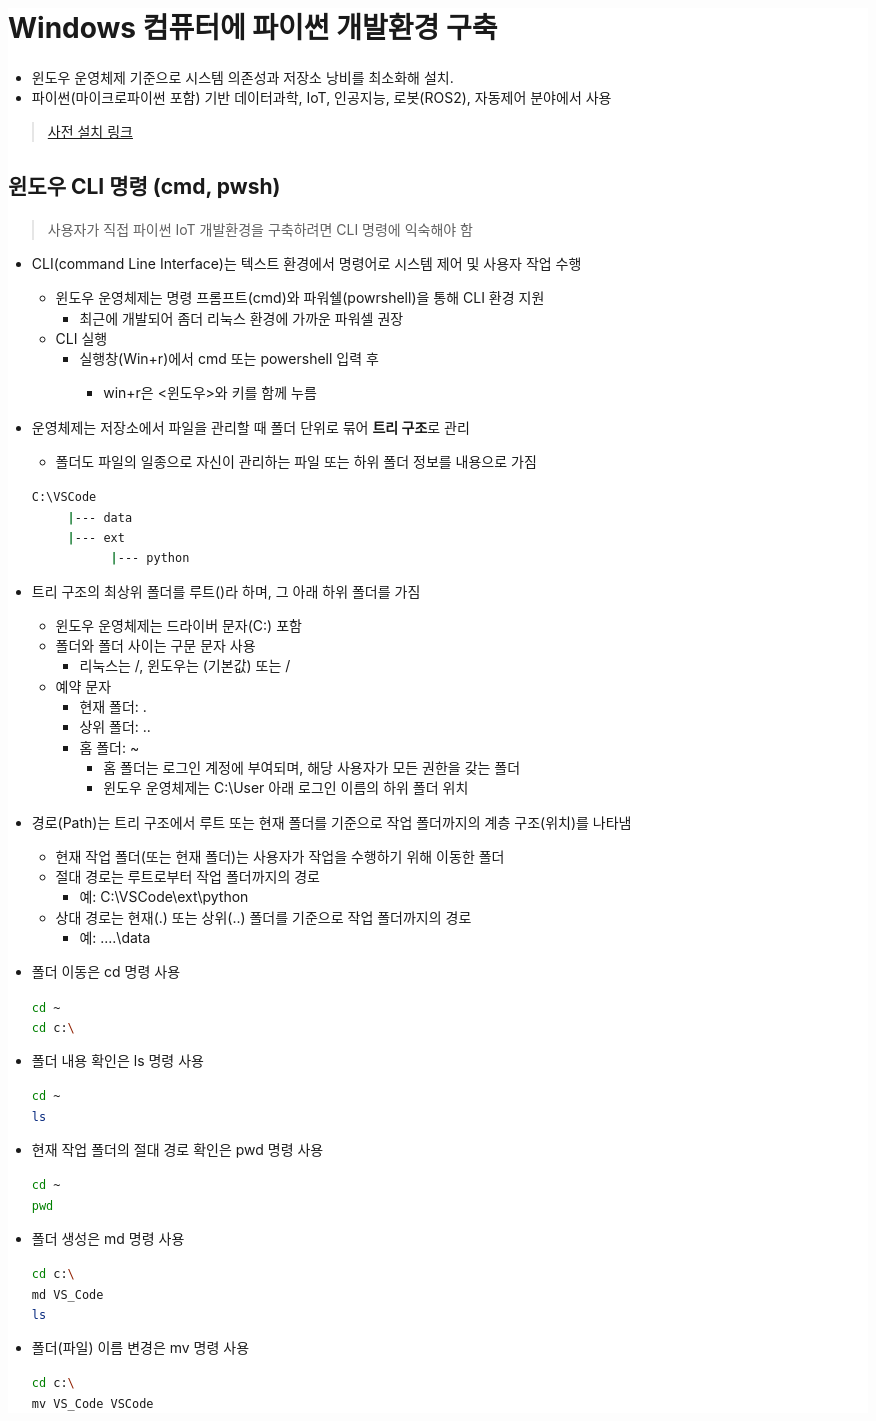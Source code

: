 # Windows 컴퓨터에 파이썬 개발환경 구축
- 윈도우 운영체제 기준으로 시스템 의존성과 저장소 낭비를 최소화해 설치.
- 파이썬(마이크로파이썬 포함) 기반 데이터과학, IoT, 인공지능, 로봇(ROS2), 자동제어 분야에서 사용

> [사전 설치 링크](https://1drv.ms/u/s!AtTAtBZJQ9JFoJIPhxKFaYAXTe03Kw?e=GZh2yu)

## 윈도우 CLI 명령 (cmd, pwsh)
> 사용자가 직접 파이썬 IoT 개발환경을 구축하려면 CLI 명령에 익숙해야 함

- CLI(command Line Interface)는 텍스트 환경에서 명령어로 시스템 제어 및 사용자 작업 수행
  - 윈도우 운영체제는 명령 프롬프트(cmd)와 파워쉘(powrshell)을 통해 CLI 환경 지원
    - 최근에 개발되어 좀더 리눅스 환경에 가까운 파워셀 권장
  - CLI 실행
    - 실행창(Win+r)에서 cmd 또는 powershell 입력 후 <enter>
      - win+r은 <윈도우>와 <r>키를 함께 누름
- 운영체제는 저장소에서 파일을 관리할 때 폴더 단위로 묶어 **트리 구조**로 관리
  - 폴더도 파일의 일종으로 자신이 관리하는 파일 또는 하위 폴더 정보를 내용으로 가짐
  ```sh
  C:\VSCode
       |--- data
       |--- ext     
             |--- python
  ```  
- 트리 구조의 최상위 폴더를 루트(\)라 하며, 그 아래 하위 폴더를 가짐
  - 윈도우 운영체제는 드라이버 문자(C:\) 포함
  - 폴더와 폴더 사이는 구문 문자 사용
    - 리눅스는 /, 윈도우는 \(기본값) 또는 /
  - 예약 문자
    - 현재 폴더: .
    - 상위 폴더: ..
    - 홈 폴더: ~
      - 홈 폴더는 로그인 계정에 부여되며, 해당 사용자가 모든 권한을 갖는 폴더
      - 윈도우 운영체제는 C:\User 아래 로그인 이름의 하위 폴더 위치
- 경로(Path)는 트리 구조에서 루트 또는 현재 폴더를 기준으로 작업 폴더까지의 계층 구조(위치)를 나타냄
  - 현재 작업 폴더(또는 현재 폴더)는 사용자가 작업을 수행하기 위해 이동한 폴더
  - 절대 경로는 루트로부터 작업 폴더까지의 경로
     - 예: C:\VSCode\ext\python
  - 상대 경로는 현재(.) 또는 상위(..) 폴더를 기준으로 작업 폴더까지의 경로
     - 예: ..\..\data

- 폴더 이동은 cd 명령 사용
  ```sh
  cd ~
  cd c:\
  ```
- 폴더 내용 확인은 ls 명령 사용
  ```sh
  cd ~
  ls
  ```
- 현재 작업 폴더의 절대 경로 확인은 pwd 명령 사용
  ```sh
  cd ~
  pwd
  ```
- 폴더 생성은 md 명령 사용
  ```sh
  cd c:\
  md VS_Code
  ls  
  ```
- 폴더(파일) 이름 변경은 mv 명령 사용
  ```sh
  cd c:\
  mv VS_Code VSCode
  ```